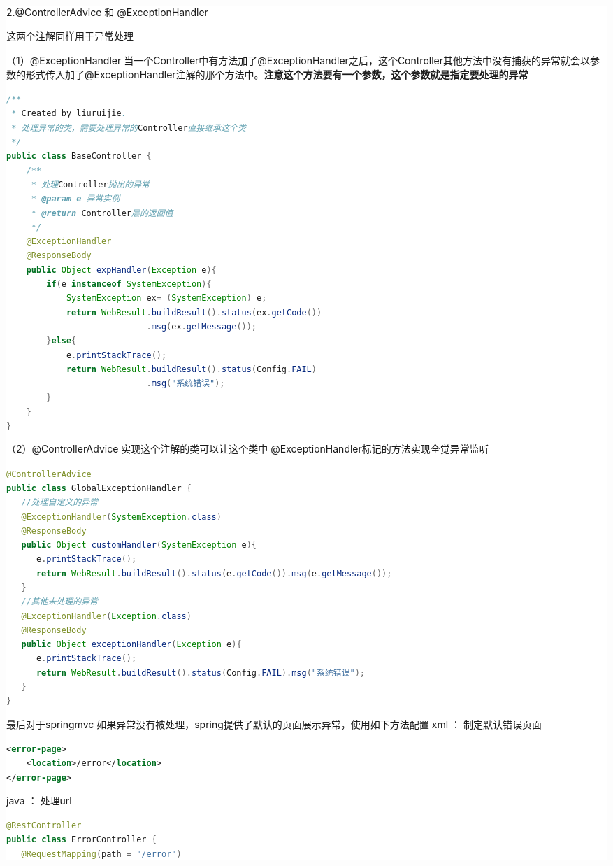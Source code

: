 2.@ControllerAdvice 和 @ExceptionHandler

这两个注解同样用于异常处理

（1）@ExceptionHandler 当一个Controller中有方法加了@ExceptionHandler之后，这个Controller其他方法中没有捕获的异常就会以参数的形式传入加了@ExceptionHandler注解的那个方法中。**注意这个方法要有一个参数，这个参数就是指定要处理的异常**

```java
/**
 * Created by liuruijie.
 * 处理异常的类，需要处理异常的Controller直接继承这个类
 */
public class BaseController {
    /**
     * 处理Controller抛出的异常
     * @param e 异常实例
     * @return Controller层的返回值
     */
    @ExceptionHandler
    @ResponseBody
    public Object expHandler(Exception e){
        if(e instanceof SystemException){
            SystemException ex= (SystemException) e;
            return WebResult.buildResult().status(ex.getCode())
                            .msg(ex.getMessage());
        }else{
            e.printStackTrace();
            return WebResult.buildResult().status(Config.FAIL)
                            .msg("系统错误");
        }
    }
}
```

（2）@ControllerAdvice  实现这个注解的类可以让这个类中 @ExceptionHandler标记的方法实现全觉异常监听

```java
@ControllerAdvice
public class GlobalExceptionHandler {
   //处理自定义的异常
   @ExceptionHandler(SystemException.class) 
   @ResponseBody
   public Object customHandler(SystemException e){
      e.printStackTrace();
      return WebResult.buildResult().status(e.getCode()).msg(e.getMessage());
   }
   //其他未处理的异常
   @ExceptionHandler(Exception.class)
   @ResponseBody
   public Object exceptionHandler(Exception e){
      e.printStackTrace();
      return WebResult.buildResult().status(Config.FAIL).msg("系统错误");
   }
}
```
最后对于springmvc 如果异常没有被处理，spring提供了默认的页面展示异常，使用如下方法配置
xml ： 制定默认错误页面
```xml
<error-page>
    <location>/error</location>
</error-page>
```
 java ： 处理url
 ```java
@RestController
public class ErrorController {
    @RequestMapping(path = "/error")
 ```